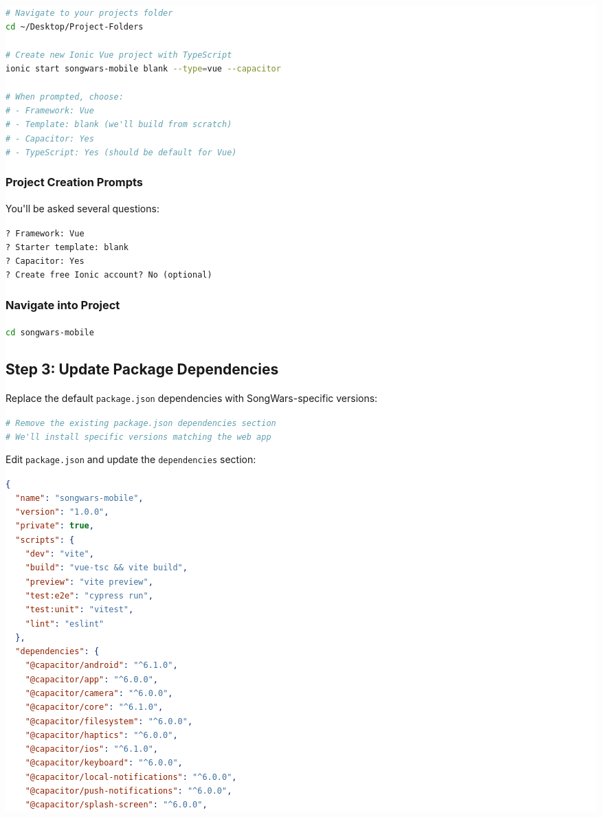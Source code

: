 ```bash
# Navigate to your projects folder
cd ~/Desktop/Project-Folders

# Create new Ionic Vue project with TypeScript
ionic start songwars-mobile blank --type=vue --capacitor

# When prompted, choose:
# - Framework: Vue
# - Template: blank (we'll build from scratch)
# - Capacitor: Yes
# - TypeScript: Yes (should be default for Vue)
```

### Project Creation Prompts

You'll be asked several questions:

```
? Framework: Vue
? Starter template: blank
? Capacitor: Yes
? Create free Ionic account? No (optional)
```

### Navigate into Project

```bash
cd songwars-mobile
```

## Step 3: Update Package Dependencies

Replace the default `package.json` dependencies with SongWars-specific versions:

```bash
# Remove the existing package.json dependencies section
# We'll install specific versions matching the web app
```

Edit `package.json` and update the `dependencies` section:

```json
{
  "name": "songwars-mobile",
  "version": "1.0.0",
  "private": true,
  "scripts": {
    "dev": "vite",
    "build": "vue-tsc && vite build",
    "preview": "vite preview",
    "test:e2e": "cypress run",
    "test:unit": "vitest",
    "lint": "eslint"
  },
  "dependencies": {
    "@capacitor/android": "^6.1.0",
    "@capacitor/app": "^6.0.0",
    "@capacitor/camera": "^6.0.0",
    "@capacitor/core": "^6.1.0",
    "@capacitor/filesystem": "^6.0.0",
    "@capacitor/haptics": "^6.0.0",
    "@capacitor/ios": "^6.1.0",
    "@capacitor/keyboard": "^6.0.0",
    "@capacitor/local-notifications": "^6.0.0",
    "@capacitor/push-notifications": "^6.0.0",
    "@capacitor/splash-screen": "^6.0.0",
```